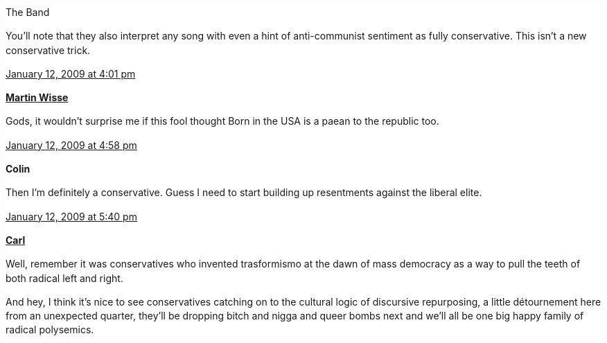 The Band

You’ll note that they also interpret any song with even a hint of anti-communist sentiment as fully conservative. This isn’t a new conservative trick.

		

		

						

	

	

		

[January 12, 2009 at 4:01 pm](https://edgeofthewest.wordpress.com/2009/01/12/the-long-walk-back-to-the-real-world/#comment-31857)

**[Martin Wisse](http://www.cloggie.org/linksgedacht/)**

					

		

Gods, it wouldn’t surprise me if this fool thought Born in the USA is a paean to the republic too.

		

		

						

	

	

		

[January 12, 2009 at 4:58 pm](https://edgeofthewest.wordpress.com/2009/01/12/the-long-walk-back-to-the-real-world/#comment-31863)

**Colin**

					

		

Then I’m definitely a conservative.  Guess I need to start building up resentments against the liberal elite.

		

		

						

	

	

		

[January 12, 2009 at 5:40 pm](https://edgeofthewest.wordpress.com/2009/01/12/the-long-walk-back-to-the-real-world/#comment-31873)

**[Carl](http://carldyke.wordpress.com/)**

					

		

Well, remember it was conservatives who invented trasformismo at the dawn of mass democracy as a way to pull the teeth of both radical left and right. 

And hey, I think it’s nice to see conservatives catching on to the cultural logic of discursive repurposing, a little détournement here from an unexpected quarter, they’ll be dropping bitch and nigga and queer bombs next and we’ll all be one big happy family of radical polysemics.
